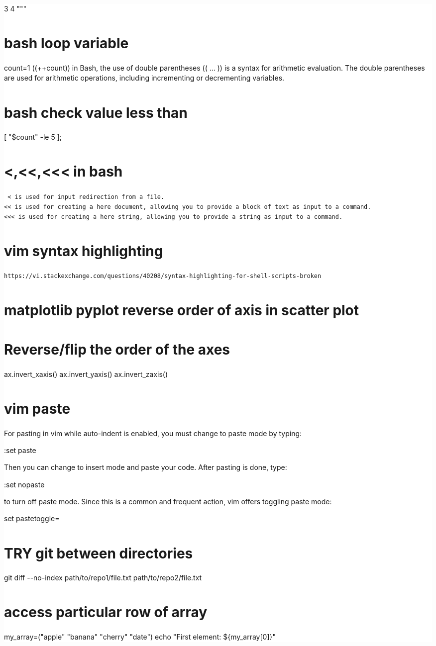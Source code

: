 3 4
"""
# bash loop variable
count=1
((++count))
in Bash, the use of double parentheses (( ... )) is a syntax for arithmetic evaluation. The double parentheses are used for arithmetic operations, including incrementing or decrementing variables.

# bash check value less than
 [ "$count" -le 5 ];
# <,<<,<<< in bash
     < is used for input redirection from a file.
    << is used for creating a here document, allowing you to provide a block of text as input to a command.
    <<< is used for creating a here string, allowing you to provide a string as input to a command.
# vim syntax highlighting
    https://vi.stackexchange.com/questions/40208/syntax-highlighting-for-shell-scripts-broken
# matplotlib pyplot reverse order of axis in scatter plot
# Reverse/flip the order of the axes
ax.invert_xaxis()
ax.invert_yaxis()
ax.invert_zaxis()

# vim paste
For pasting in vim while auto-indent is enabled, you must change to paste mode by typing:

:set paste

Then you can change to insert mode and paste your code. After pasting is done, type:

:set nopaste

to turn off paste mode. Since this is a common and frequent action, vim offers toggling paste mode:

set pastetoggle=<F2>

# TRY  git between directories
git diff --no-index path/to/repo1/file.txt path/to/repo2/file.txt

# access particular row of array
my_array=("apple" "banana" "cherry" "date")
echo "First element: ${my_array[0]}"
